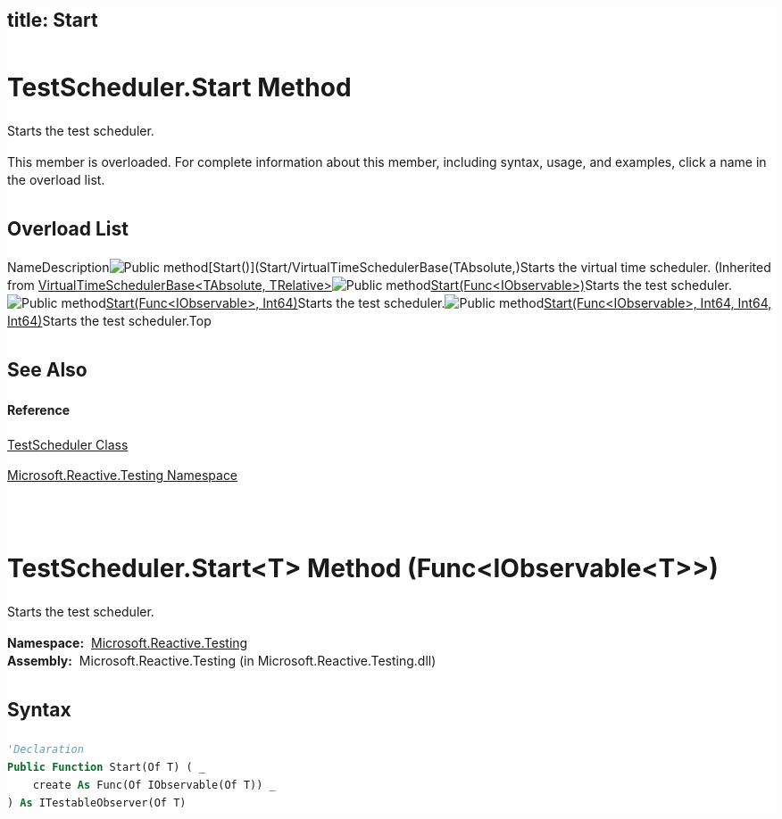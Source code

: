 title: Start
---
# TestScheduler.Start Method

Starts the test scheduler.

This member is overloaded. For complete information about this member, including syntax, usage, and examples, click a name in the overload list.

## Overload List

NameDescription![Public method](https://reactiveui.net/assets/img/Hh303103.pubmethod(en-us,VS.103).gif "Public method")[Start()](Start/VirtualTimeSchedulerBase(TAbsolute,)Starts the virtual time scheduler. (Inherited from [VirtualTimeSchedulerBase<TAbsolute, TRelative>](VirtualTimeSchedulerBase/VirtualTimeSchedulerBase(TAbsolute,).)![Public method](https://reactiveui.net/assets/img/Hh303103.pubmethod(en-us,VS.103).gif "Public method")[Start<T>(Func<IObservable<T>>)](https://msdn.microsoft.com/en-us/library/m:microsoft.reactive.testing.testscheduler.start%60%601(system.func%7bsystem.iobservable%7b%60%600%7d%7d)(v=VS.103))Starts the test scheduler.![Public method](https://reactiveui.net/assets/img/Hh303103.pubmethod(en-us,VS.103).gif "Public method")[Start<T>(Func<IObservable<T>>, Int64)](https://msdn.microsoft.com/en-us/library/m:microsoft.reactive.testing.testscheduler.start%60%601(system.func%7bsystem.iobservable%7b%60%600%7d%7d%2csystem.int64)(v=VS.103))Starts the test scheduler.![Public method](https://reactiveui.net/assets/img/Hh303103.pubmethod(en-us,VS.103).gif "Public method")[Start<T>(Func<IObservable<T>>, Int64, Int64, Int64)](https://msdn.microsoft.com/en-us/library/m:microsoft.reactive.testing.testscheduler.start%60%601(system.func%7bsystem.iobservable%7b%60%600%7d%7d%2csystem.int64%2csystem.int64%2csystem.int64)(v=VS.103))Starts the test scheduler.Top

## See Also

#### Reference

[TestScheduler Class](TestScheduler/TestScheduler)

[Microsoft.Reactive.Testing Namespace](Microsoft.Reactive.Testing/Microsoft.Reactive.Testing)



<br />

# TestScheduler.Start\<T\> Method (Func\<IObservable\<T\>\>)

Starts the test scheduler.

**Namespace:**  [Microsoft.Reactive.Testing](Microsoft.Reactive.Testing/Microsoft.Reactive.Testing)  
**Assembly:**  Microsoft.Reactive.Testing (in Microsoft.Reactive.Testing.dll)

## Syntax

```vb
'Declaration
Public Function Start(Of T) ( _
    create As Func(Of IObservable(Of T)) _
) As ITestableObserver(Of T)
```
